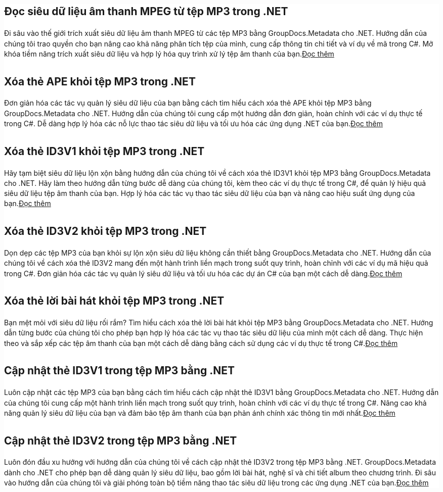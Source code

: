 ## Đọc siêu dữ liệu âm thanh MPEG từ tệp MP3 trong .NET

 Đi sâu vào thế giới trích xuất siêu dữ liệu âm thanh MPEG từ các tệp MP3 bằng GroupDocs.Metadata cho .NET. Hướng dẫn của chúng tôi trao quyền cho bạn nâng cao khả năng phân tích tệp của mình, cung cấp thông tin chi tiết và ví dụ về mã trong C#. Mở khóa tiềm năng trích xuất siêu dữ liệu và hợp lý hóa quy trình xử lý tệp âm thanh của bạn.[Đọc thêm](./read-mpeg-audio-metadata-mp3/)

## Xóa thẻ APE khỏi tệp MP3 trong .NET

Đơn giản hóa các tác vụ quản lý siêu dữ liệu của bạn bằng cách tìm hiểu cách xóa thẻ APE khỏi tệp MP3 bằng GroupDocs.Metadata cho .NET. Hướng dẫn của chúng tôi cung cấp một hướng dẫn đơn giản, hoàn chỉnh với các ví dụ thực tế trong C#. Dễ dàng hợp lý hóa các nỗ lực thao tác siêu dữ liệu và tối ưu hóa các ứng dụng .NET của bạn.[Đọc thêm](./remove-ape-tag-mp3/)

## Xóa thẻ ID3V1 khỏi tệp MP3 trong .NET

 Hãy tạm biệt siêu dữ liệu lộn xộn bằng hướng dẫn của chúng tôi về cách xóa thẻ ID3V1 khỏi tệp MP3 bằng GroupDocs.Metadata cho .NET. Hãy làm theo hướng dẫn từng bước dễ dàng của chúng tôi, kèm theo các ví dụ thực tế trong C#, để quản lý hiệu quả siêu dữ liệu tệp âm thanh của bạn. Hợp lý hóa các tác vụ thao tác siêu dữ liệu của bạn và nâng cao hiệu suất ứng dụng của bạn.[Đọc thêm](./remove-id3v1-tag-mp3/)

## Xóa thẻ ID3V2 khỏi tệp MP3 trong .NET

Dọn dẹp các tệp MP3 của bạn khỏi sự lộn xộn siêu dữ liệu không cần thiết bằng GroupDocs.Metadata cho .NET. Hướng dẫn của chúng tôi về cách xóa thẻ ID3V2 mang đến một hành trình liền mạch trong suốt quy trình, hoàn chỉnh với các ví dụ mã hiệu quả trong C#. Đơn giản hóa các tác vụ quản lý siêu dữ liệu và tối ưu hóa các dự án C# của bạn một cách dễ dàng.[Đọc thêm](./remove-id3v2-tag-mp3/)

## Xóa thẻ lời bài hát khỏi tệp MP3 trong .NET

 Bạn mệt mỏi với siêu dữ liệu rối rắm? Tìm hiểu cách xóa thẻ lời bài hát khỏi tệp MP3 bằng GroupDocs.Metadata cho .NET. Hướng dẫn từng bước của chúng tôi cho phép bạn hợp lý hóa các tác vụ thao tác siêu dữ liệu của mình một cách dễ dàng. Thực hiện theo và sắp xếp các tệp âm thanh của bạn một cách dễ dàng bằng cách sử dụng các ví dụ thực tế trong C#.[Đọc thêm](./remove-lyrics-tag-mp3/)

## Cập nhật thẻ ID3V1 trong tệp MP3 bằng .NET

 Luôn cập nhật các tệp MP3 của bạn bằng cách tìm hiểu cách cập nhật thẻ ID3V1 bằng GroupDocs.Metadata cho .NET. Hướng dẫn của chúng tôi cung cấp một hành trình liền mạch trong suốt quy trình, hoàn chỉnh với các ví dụ thực tế trong C#. Nâng cao khả năng quản lý siêu dữ liệu của bạn và đảm bảo tệp âm thanh của bạn phản ánh chính xác thông tin mới nhất.[Đọc thêm](./update-id3v1-tag-mp3/)

## Cập nhật thẻ ID3V2 trong tệp MP3 bằng .NET

 Luôn đón đầu xu hướng với hướng dẫn của chúng tôi về cách cập nhật thẻ ID3V2 trong tệp MP3 bằng .NET. GroupDocs.Metadata dành cho .NET cho phép bạn dễ dàng quản lý siêu dữ liệu, bao gồm lời bài hát, nghệ sĩ và chi tiết album theo chương trình. Đi sâu vào hướng dẫn của chúng tôi và giải phóng toàn bộ tiềm năng thao tác siêu dữ liệu trong các ứng dụng .NET của bạn.[Đọc thêm](./update-id3v2-tag-mp3/)
